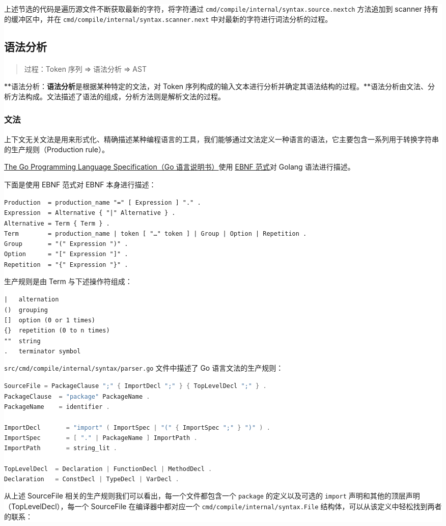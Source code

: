 上述节选的代码是遍历源文件不断获取最新的字符，将字符通过 `cmd/compile/internal/syntax.source.nextch` 方法追加到 scanner 持有的缓冲区中，并在 `cmd/compile/internal/syntax.scanner.next` 中对最新的字符进行词法分析的过程。

## 语法分析

> 过程：Token 序列 => 语法分析 => AST

**语法分析：****语法分析****是根据某种特定的文法，对 Token 序列构成的输入文本进行分析并确定其语法结构的过程。**语法分析由文法、分析方法构成。文法描述了语法的组成，分析方法则是解析文法的过程。

### 文法

上下文无关文法是用来形式化、精确描述某种编程语言的工具，我们能够通过文法定义一种语言的语法，它主要包含一系列用于转换字符串的生产规则（Production rule）。

[The Go Programming Language Specification（Go 语言说明书）](https://go.dev/ref/spec#Lexical_elements)使用 [EBNF 范式](https://zh.m.wikipedia.org/zh/扩展巴科斯范式)对 Golang 语法进行描述。

下面是使用 EBNF 范式对 EBNF 本身进行描述：

```Plain
Production  = production_name "=" [ Expression ] "." .
Expression  = Alternative { "|" Alternative } .
Alternative = Term { Term } .
Term        = production_name | token [ "…" token ] | Group | Option | Repetition .
Group       = "(" Expression ")" .
Option      = "[" Expression "]" .
Repetition  = "{" Expression "}" .
```

生产规则是由 Term 与下述操作符组成：

```Plain
|   alternation
()  grouping
[]  option (0 or 1 times)
{}  repetition (0 to n times)
""  string
.   terminator symbol
```

`src/cmd/compile/internal/syntax/parser.go` 文件中描述了 Go 语言文法的生产规则：

```Go
SourceFile = PackageClause ";" { ImportDecl ";" } { TopLevelDecl ";" } .
PackageClause  = "package" PackageName .
PackageName    = identifier .

ImportDecl       = "import" ( ImportSpec | "(" { ImportSpec ";" } ")" ) .
ImportSpec       = [ "." | PackageName ] ImportPath .
ImportPath       = string_lit .

TopLevelDecl  = Declaration | FunctionDecl | MethodDecl .
Declaration   = ConstDecl | TypeDecl | VarDecl .
```

从上述 SourceFile 相关的生产规则我们可以看出，每一个文件都包含一个 `package` 的定义以及可选的 `import` 声明和其他的顶层声明（TopLevelDecl），每一个 SourceFile 在编译器中都对应一个 `cmd/compile/internal/syntax.File` 结构体，可以从该定义中轻松找到两者的联系：
